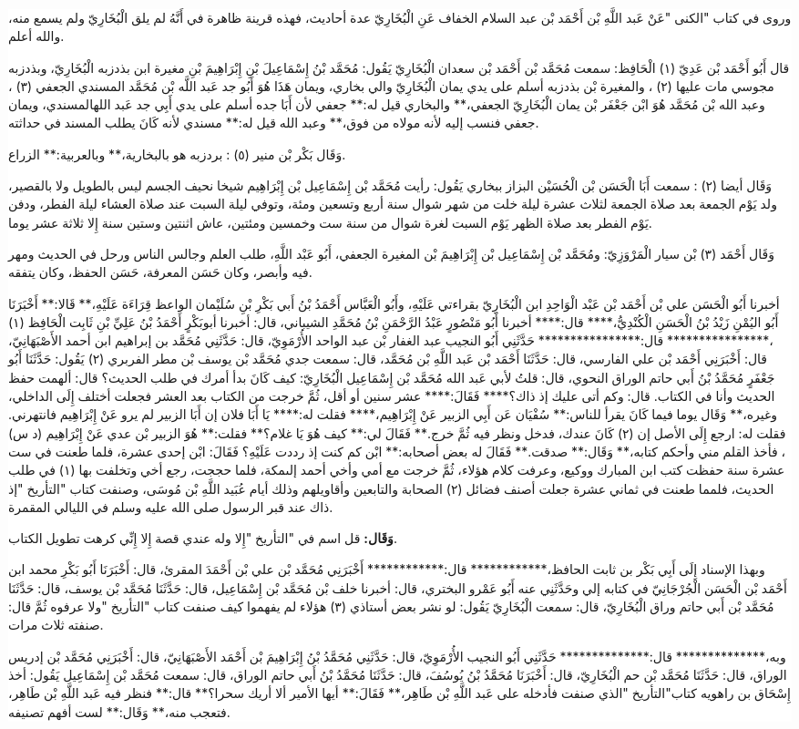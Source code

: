وروى في كتاب "الكنى "عَنْ عَبد اللَّهِ بْن أَحْمَد بْن عبد السلام الخفاف عَنِ الْبُخَارِيّ عدة أحاديث، فهذه قرينة ظاهرة في أَنَّهُ لم يلق الْبُخَارِيّ ولم يسمع منه، والله أعلم.

قال أَبُو أَحْمَد بْن عَدِيّ (١) الْحَافِظ: سمعت مُحَمَّد بْن أَحْمَد بْن سعدان الْبُخَارِيّ يَقُول: مُحَمَّد بْنُ إِسْمَاعِيلَ بْنِ إِبْرَاهِيمَ بْنِ مغيرة ابن بذدزبه الْبُخَارِيّ، وبذدزبه مجوسي مات عليها (٢) ، والمغيرة بْن بذدزبه أسلم على يدي يمان الْبُخَارِيّ والي بخاري، ويمان هَذَا هُوَ أَبُو جد عَبد اللَّه بْن مُحَمَّد المسندي الجعفي (٣) ، وعبد الله بْن مُحَمَّد هُوَ ابْن جَعْفَر بْن يمان الْبُخَارِيّ الجعفي،** والبخاري قيل له:** جعفي لأن أَبَا جده أسلم على يدي أَبِي جد عَبد اللهالمسندي، ويمان جعفي فنسب إليه لأنه مولاه من فوق،** وعبد الله قيل له:** مسندي لأنه كَانَ يطلب المسند في حداثته.

وَقَال بَكْر بْن منير (٥) : بردزبه هو بالبخارية،** وبالعربية:** الزراع.

وَقَال أيضا (٢) : سمعت أَبَا الْحَسَن بْن الْحُسَيْن البزاز ببخاري يَقُول: رأيت مُحَمَّد بْن إِسْمَاعِيل بْن إِبْرَاهِيم شيخا نحيف الجسم ليس بالطويل ولا بالقصير، ولد يَوْم الجمعة بعد صلاة الجمعة لثلاث عشرة ليلة خلت من شهر شوال سنة أربع وتسعين ومئة، وتوفي ليلة السبت عند صلاة العشاء ليلة الفطر، ودفن يَوْم الفطر بعد صلاة الظهر يَوْم السبت لغرة شوال من سنة ست وخمسين ومئتين، عاش اثنتين وستين سنة إِلا ثلاثة عشر يوما.

وَقَال أَحْمَد (٣) بْن سيار الْمَرْوَزِيّ: ومُحَمَّد بْن إِسْمَاعِيل بْن إِبْرَاهِيمَ بْن المغيرة الجعفي، أَبُو عَبْد اللَّهِ، طلب العلم وجالس الناس ورحل في الحديث ومهر فيه وأبصر، وكان حَسَن المعرفة، حَسَن الحفظ، وكان يتفقه.

أخبرنا أَبُو الْحَسَن علي بْن أَحْمَد بْن عَبْد الْوَاحِدِ ابن الْبُخَارِيّ بقراءتي عَلَيْهِ، وأَبُو الْعَبَّاس أَحْمَدُ بْنُ أَبي بَكْرِ بْنِ سُلَيْمان الواعظ قِرَاءَة عَلَيْهِ،** قَالا:** أَخْبَرَنَا أَبُو اليُمْنِ زَيْدُ بْنُ الْحَسَنِ الْكُنْدِيُّ،**** قال:**** أخبرنا أَبُو مَنْصُورٍ عَبْدُ الرَّحْمَنِ بْنُ مُحَمَّدِ الشيباني، قال: أخبرنا أبوبَكْرٍ أَحْمَدُ بْنُ عَلِيِّ بْنِ ثَابِت الْحَافِظ (١) ،**************** قال:**************** حَدَّثَنِي أَبُو النجيب عبد الغفار بْن عبد الواحد الأُرْمَوِيّ، قال: حَدَّثَنِي مُحَمَّد بن إبراهيم ابن أحمد الأَصْبَهَانِيّ، قال: أَخْبَرَنِي أَحْمَد بْن علي الفارسي، قال: حَدَّثَنَا أَحْمَد بْن عَبد اللَّهِ بْن مُحَمَّد، قال: سمعت جدي مُحَمَّد بْن يوسف بْن مطر الفربري (٢) يَقُول: حَدَّثَنَا أَبُو جَعْفَرٍ مُحَمَّدُ بْنُ أَبي حاتم الوراق النحوي، قال: قلتُ لأبي عَبد الله مُحَمَّد بْن إِسْمَاعِيل الْبُخَارِيّ: كيف كَانَ بدأ أمرك في طلب الحديث؟ قال: ألهمت حفظ الحديث وأنا في الكتاب. قال: وكم أتى عليك إذ ذاك؟**** فَقَالَ:**** عشر سنين أو أقل، ثُمَّ خرجت من الكتاب بعد العشر فجعلت أختلف إِلَى الداخلي، وغيره،** وَقَال يوما فيما كَانَ يقرأ للناس:** سُفْيَان عَن أَبِي الزبير عَنْ إِبْرَاهِيم،**** فقلت له:**** يَا أَبَا فلان إن أَبَا الزبير لم يرو عَنْ إِبْرَاهِيم فانتهرني. فقلت له: ارجع إِلَى الأصل إن (٢) كَانَ عندك، فدخل ونظر فيه ثُمَّ خرج.** فَقَالَ لي:** كيف هُوَ يَا غلام؟** فقلت:** هُوَ الزبير بْن عدي عَنْ إِبْرَاهِيم (د س) ، فأخذ القلم مني وأحكم كتابه،** وَقَال:** صدقت.** فَقَالَ له بعض أصحابه:** ابْن كم كنت إذ رددت عَلَيْهِ؟ فَقَالَ: ابْن إحدى عشرة، فلما طعنت في ست عشرة سنة حفظت كتب ابن المبارك ووكيع، وعرفت كلام هؤلاء، ثُمَّ خرجت مع أمي وأخي أحمد إلىمكة، فلما حججت، رجع أخي وتخلفت بها (١) في طلب الحديث، فلمما طعنت في ثماني عشرة جعلت أصنف فضائل (٢) الصحابة والتابعين وأقاويلهم وذلك أيام عُبَيد اللَّهِ بْن مُوسَى، وصنفت كتاب "التأريخ "إذ ذاك عند قبر الرسول صلى الله عليه وسلم في الليالي المقمرة.

**وَقَال:** قل اسم في "التأريخ "إِلا وله عندي قصة إِلا إِنِّي كرهت تطويل الكتاب.

وبهذا الإسناد إِلَى أَبِي بَكْر بن ثابت الحافظ،************ قال:************ أَخْبَرَنِي مُحَمَّد بْن علي بْن أَحْمَدَ المقرئ، قال: أَخْبَرَنَا أَبُو بَكْرِ محمد ابن أَحْمَد بْن الْحَسَن الْجُرْجَانِيّ في كتابه إلي وحَدَّثَنِي عنه أَبُو عَمْرو البختري، قال: أخبرنا خلف بْن مُحَمَّد بْن إِسْمَاعِيل، قال: حَدَّثَنَا مُحَمَّد بْن يوسف، قال: حَدَّثَنَا مُحَمَّد بْن أَبي حاتم وراق الْبُخَارِيّ، قال: سمعت الْبُخَارِيّ يَقُول: لو نشر بعض أستاذي (٣) هؤلاء لم يفهموا كيف صنفت كتاب "التأريخ "ولا عرفوه ثُمَّ قال: صنفته ثلاث مرات.

وبه،************** قال:************** حَدَّثَنِي أَبُو النجيب الأُرْمَوِيّ، قال: حَدَّثَنِي مُحَمَّدُ بْنُ إِبْرَاهِيمَ بْن أَحْمَد الأَصْبَهَانِيّ، قال: أَخْبَرَنِي مُحَمَّد بْن إدريس الوراق، قال: حَدَّثَنَا مُحَمَّد بْن حم الْبُخَارِيّ، قال: أَخْبَرَنَا مُحَمَّدُ بْنُ يُوسُفَ، قال: حَدَّثَنَا مُحَمَّدُ بْنُ أَبي حاتم الوراق، قال: سمعت مُحَمَّد بْن إِسْمَاعِيل يَقُول: أخذ إِسْحَاق بن راهويه كتاب"التأريخ "الذي صنفت فأدخله على عَبد اللَّهِ بْن طَاهِر،** فَقَالَ:** أيها الأمير ألا أريك سحرا؟** قال:** فنظر فيه عَبد اللَّهِ بْن طَاهِر، فتعجب منه،** وَقَال:** لست أفهم تصنيفه.
